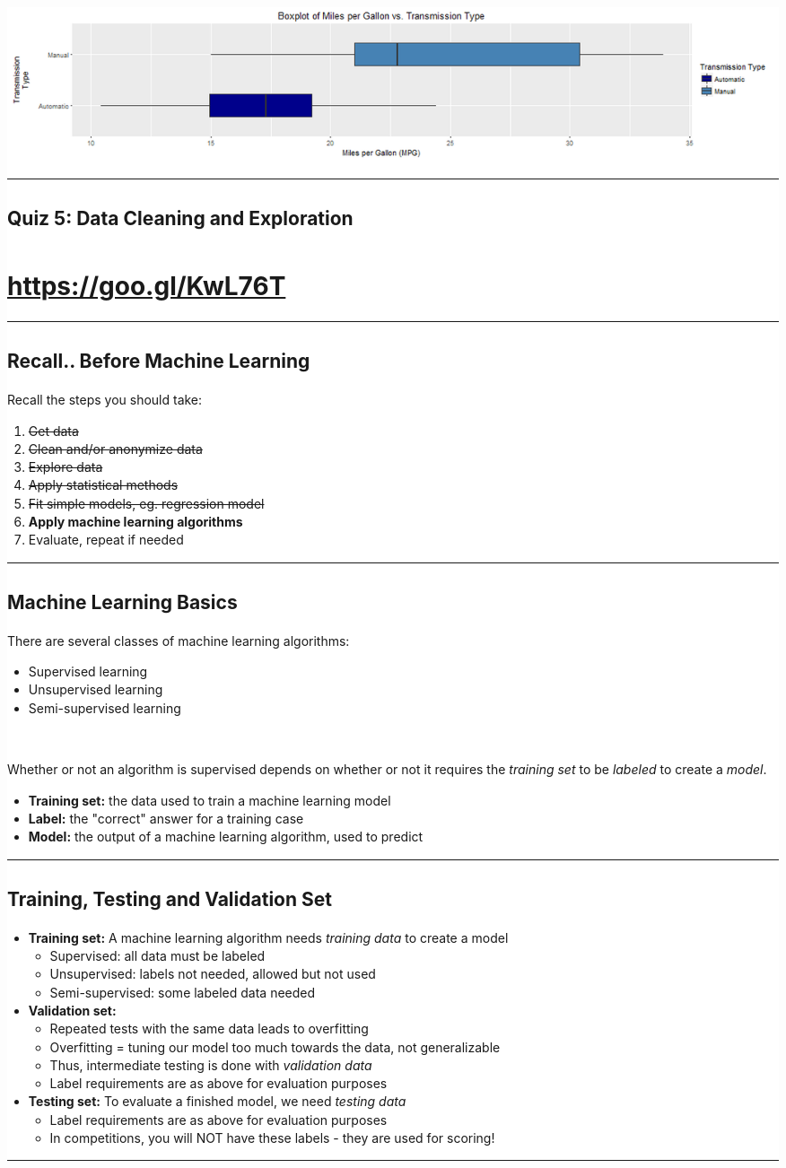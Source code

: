 ![plot of chunk unnamed-chunk-44](assets/fig/unnamed-chunk-44-1.png)

---
## Quiz 5: Data Cleaning and Exploration

# https://goo.gl/KwL76T

--- 

## Recall.. Before Machine Learning

Recall the steps you should take:

1. ~~Get data~~
2. ~~Clean and/or anonymize data~~
3. ~~Explore data~~
4. ~~Apply statistical methods~~
5. ~~Fit simple models, eg. regression model~~
6. **Apply machine learning algorithms**
7. Evaluate, repeat if needed

---
## Machine Learning Basics
There are several classes of machine learning algorithms:
* Supervised learning
* Unsupervised learning
* Semi-supervised learning

<br>

Whether or not an algorithm is supervised depends on whether or not it requires the *training set* to be *labeled* to create a *model*.
* **Training set:** the data used to train a machine learning model
* **Label:** the "correct" answer for a training case
* **Model:** the output of a machine learning algorithm, used to predict

---
## Training, Testing and Validation Set
* **Training set:** A machine learning algorithm needs *training data* to create a model
     * Supervised: all data must be labeled
     * Unsupervised: labels not needed, allowed but not used
     * Semi-supervised: some labeled data needed
* **Validation set:** 
     * Repeated tests with the same data leads to overfitting
     * Overfitting = tuning our model too much towards the data, not generalizable
     * Thus, intermediate testing is done with *validation data*
     * Label requirements are as above for evaluation purposes
* **Testing set:** To evaluate a finished model, we need *testing data*
     * Label requirements are as above for evaluation purposes
     * In competitions, you will NOT have these labels - they are used for scoring!

---
